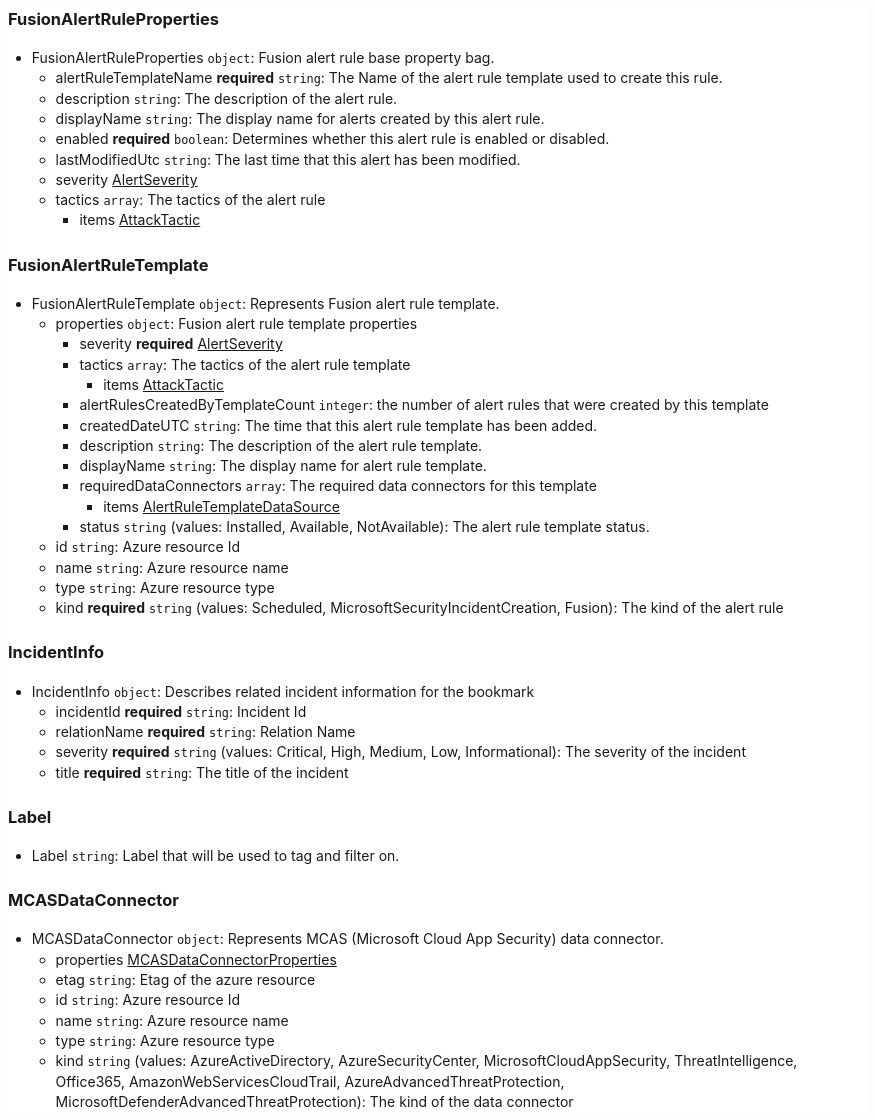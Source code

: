 ### FusionAlertRuleProperties
* FusionAlertRuleProperties `object`: Fusion alert rule base property bag.
  * alertRuleTemplateName **required** `string`: The Name of the alert rule template used to create this rule.
  * description `string`: The description of the alert rule.
  * displayName `string`: The display name for alerts created by this alert rule.
  * enabled **required** `boolean`: Determines whether this alert rule is enabled or disabled.
  * lastModifiedUtc `string`: The last time that this alert has been modified.
  * severity [AlertSeverity](#alertseverity)
  * tactics `array`: The tactics of the alert rule
    * items [AttackTactic](#attacktactic)

### FusionAlertRuleTemplate
* FusionAlertRuleTemplate `object`: Represents Fusion alert rule template.
  * properties `object`: Fusion alert rule template properties
    * severity **required** [AlertSeverity](#alertseverity)
    * tactics `array`: The tactics of the alert rule template
      * items [AttackTactic](#attacktactic)
    * alertRulesCreatedByTemplateCount `integer`: the number of alert rules that were created by this template
    * createdDateUTC `string`: The time that this alert rule template has been added.
    * description `string`: The description of the alert rule template.
    * displayName `string`: The display name for alert rule template.
    * requiredDataConnectors `array`: The required data connectors for this template
      * items [AlertRuleTemplateDataSource](#alertruletemplatedatasource)
    * status `string` (values: Installed, Available, NotAvailable): The alert rule template status.
  * id `string`: Azure resource Id
  * name `string`: Azure resource name
  * type `string`: Azure resource type
  * kind **required** `string` (values: Scheduled, MicrosoftSecurityIncidentCreation, Fusion): The kind of the alert rule

### IncidentInfo
* IncidentInfo `object`: Describes related incident information for the bookmark
  * incidentId **required** `string`: Incident Id
  * relationName **required** `string`: Relation Name
  * severity **required** `string` (values: Critical, High, Medium, Low, Informational): The severity of the incident
  * title **required** `string`: The title of the incident

### Label
* Label `string`: Label that will be used to tag and filter on.

### MCASDataConnector
* MCASDataConnector `object`: Represents MCAS (Microsoft Cloud App Security) data connector.
  * properties [MCASDataConnectorProperties](#mcasdataconnectorproperties)
  * etag `string`: Etag of the azure resource
  * id `string`: Azure resource Id
  * name `string`: Azure resource name
  * type `string`: Azure resource type
  * kind `string` (values: AzureActiveDirectory, AzureSecurityCenter, MicrosoftCloudAppSecurity, ThreatIntelligence, Office365, AmazonWebServicesCloudTrail, AzureAdvancedThreatProtection, MicrosoftDefenderAdvancedThreatProtection): The kind of the data connector
